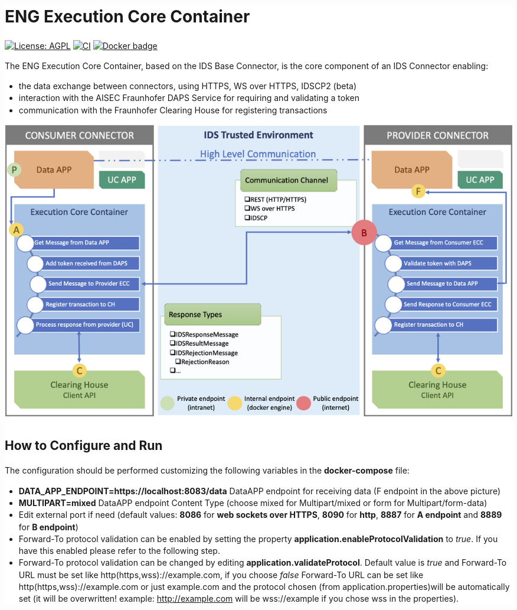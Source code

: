 # ENG Execution Core Container

[![License: AGPL](https://img.shields.io/github/license/Engineering-Research-and-Development/true-connector-execution_core_container.svg)](https://opensource.org/licenses/AGPL-3.0)
[![CI](https://github.com/Engineering-Research-and-Development/true-connector-execution_core_container/workflows/ECC/badge.svg)](https://github.com/Engineering-Research-and-Development/true-connector-execution_core_container/actions/workflows/ECC.yml) 
[![Docker badge](https://img.shields.io/docker/pulls/rdlabengpa/ids_execution_core_container.svg)](https://hub.docker.com/r/rdlabengpa/ids_execution_core_container)
<br/>

The ENG Execution Core Container, based on the IDS Base Connector, is the core component of an IDS Connector enabling:
* the data exchange between connectors, using HTTPS, WS over HTTPS, IDSCP2 (beta)
* interaction with the AISEC Fraunhofer DAPS Service for requiring and validating a token
* communication with the Fraunhofer Clearing House for registering transactions

![Execution Core Container Architecture](doc/connector_schema_v1.1.PNG?raw=true "ENG Execution Core Container Architecture")

## How to Configure and Run

The configuration should be performed customizing the following variables in the **docker-compose** file:
* **DATA_APP_ENDPOINT=https://localhost:8083/data** DataAPP endpoint for receiving data (F endpoint in the above picture)
* **MULTIPART=mixed** DataAPP endpoint Content Type (choose mixed for Multipart/mixed or form for Multipart/form-data) 
* Edit external port if need (default values: **8086** for **web sockets over HTTPS**, **8090** for **http**, **8887** for **A endpoint** and  **8889** for **B endpoint**)
* Forward-To protocol validation can be enabled by setting the property **application.enableProtocolValidation** to *true*. If you have this enabled please refer to the following step.
* Forward-To protocol validation can be changed by editing **application.validateProtocol**. Default value is *true* and Forward-To URL must be set like http(https,wss)://example.com, if you choose *false* Forward-To URL can be set like http(https,wss)://example.com or just example.com and the protocol chosen (from application.properties)will be automatically set (it will be overwritten! example: http://example.com will be wss://example if you chose wss in the properties). 
